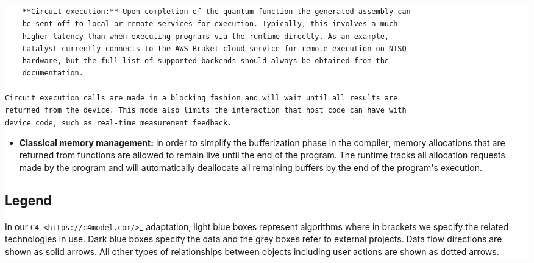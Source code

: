       - **Circuit execution:** Upon completion of the quantum function the generated assembly can
        be sent off to local or remote services for execution. Typically, this involves a much
        higher latency than when executing programs via the runtime directly. As an example,
        Catalyst currently connects to the AWS Braket cloud service for remote execution on NISQ
        hardware, but the full list of supported backends should always be obtained from the
        documentation.

    Circuit execution calls are made in a blocking fashion and will wait until all results are
    returned from the device. This mode also limits the interaction that host code can have with
    device code, such as real-time measurement feedback.

  - **Classical memory management:** In order to simplify the bufferization phase in the compiler,
    memory allocations that are returned from functions are allowed to remain live until the end of
    the program. The runtime tracks all allocation requests made by the program and will
    automatically deallocate all remaining buffers by the end of the program's execution.


## Legend

In our `C4 <https://c4model.com/>`_ adaptation, light blue boxes represent
algorithms where in brackets we specify the related technologies in use. Dark
blue boxes specify the data and the grey boxes refer to external projects. Data
flow directions are shown as solid arrows. All other types of relationships
between objects including user actions are shown as dotted arrows.
